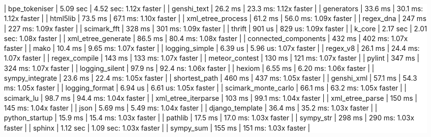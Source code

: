 | bpe_tokeniser              | 5.09 sec                                                     | 4.52 sec: 1.12x faster                                                      |
| genshi_text                | 26.2 ms                                                      | 23.3 ms: 1.12x faster                                                       |
| generators                 | 33.6 ms                                                      | 30.1 ms: 1.12x faster                                                       |
| html5lib                   | 73.5 ms                                                      | 67.1 ms: 1.10x faster                                                       |
| xml_etree_process          | 61.2 ms                                                      | 56.0 ms: 1.09x faster                                                       |
| regex_dna                  | 247 ms                                                       | 227 ms: 1.09x faster                                                        |
| scimark_fft                | 328 ms                                                       | 301 ms: 1.09x faster                                                        |
| thrift                     | 901 us                                                       | 829 us: 1.09x faster                                                        |
| k_core                     | 2.17 sec                                                     | 2.01 sec: 1.08x faster                                                      |
| xml_etree_generate         | 86.5 ms                                                      | 80.4 ms: 1.08x faster                                                       |
| connected_components       | 432 ms                                                       | 402 ms: 1.07x faster                                                        |
| mako                       | 10.4 ms                                                      | 9.65 ms: 1.07x faster                                                       |
| logging_simple             | 6.39 us                                                      | 5.96 us: 1.07x faster                                                       |
| regex_v8                   | 26.1 ms                                                      | 24.4 ms: 1.07x faster                                                       |
| regex_compile              | 143 ms                                                       | 133 ms: 1.07x faster                                                        |
| meteor_contest             | 130 ms                                                       | 121 ms: 1.07x faster                                                        |
| pylint                     | 347 ms                                                       | 324 ms: 1.07x faster                                                        |
| logging_silent             | 97.9 ns                                                      | 92.4 ns: 1.06x faster                                                       |
| hexiom                     | 6.55 ms                                                      | 6.20 ms: 1.06x faster                                                       |
| sympy_integrate            | 23.6 ms                                                      | 22.4 ms: 1.05x faster                                                       |
| shortest_path              | 460 ms                                                       | 437 ms: 1.05x faster                                                        |
| genshi_xml                 | 57.1 ms                                                      | 54.3 ms: 1.05x faster                                                       |
| logging_format             | 6.94 us                                                      | 6.61 us: 1.05x faster                                                       |
| scimark_monte_carlo        | 66.1 ms                                                      | 63.2 ms: 1.05x faster                                                       |
| scimark_lu                 | 98.7 ms                                                      | 94.4 ms: 1.04x faster                                                       |
| xml_etree_iterparse        | 103 ms                                                       | 99.1 ms: 1.04x faster                                                       |
| xml_etree_parse            | 150 ms                                                       | 145 ms: 1.04x faster                                                        |
| json                       | 5.69 ms                                                      | 5.49 ms: 1.04x faster                                                       |
| django_template            | 36.4 ms                                                      | 35.2 ms: 1.03x faster                                                       |
| python_startup             | 15.9 ms                                                      | 15.4 ms: 1.03x faster                                                       |
| pathlib                    | 17.5 ms                                                      | 17.0 ms: 1.03x faster                                                       |
| sympy_str                  | 298 ms                                                       | 290 ms: 1.03x faster                                                        |
| sphinx                     | 1.12 sec                                                     | 1.09 sec: 1.03x faster                                                      |
| sympy_sum                  | 155 ms                                                       | 151 ms: 1.03x faster                                                        |
